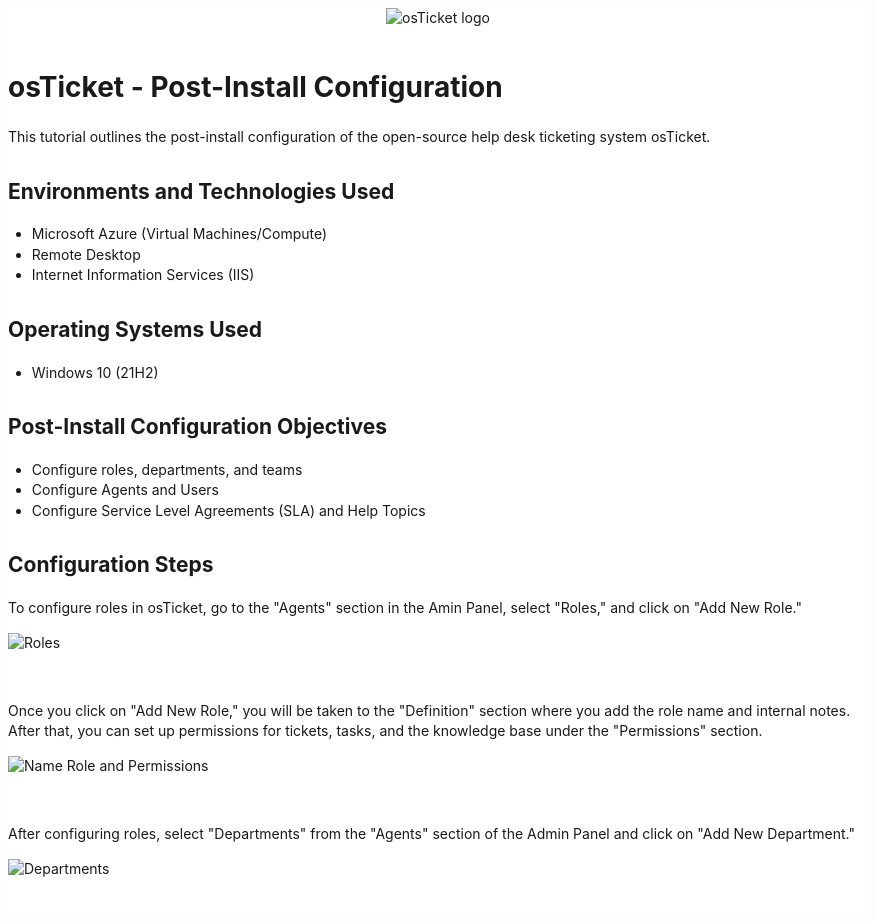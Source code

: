 <p align="center">
<img src="https://i.imgur.com/Clzj7Xs.png" alt="osTicket logo"/>
</p>

<h1>osTicket - Post-Install Configuration</h1>
This tutorial outlines the post-install configuration of the open-source help desk ticketing system osTicket.<br />


<h2>Environments and Technologies Used</h2>

- Microsoft Azure (Virtual Machines/Compute)
- Remote Desktop
- Internet Information Services (IIS)

<h2>Operating Systems Used </h2>

- Windows 10</b> (21H2)

<h2>Post-Install Configuration Objectives</h2>

- Configure roles, departments, and teams
- Configure Agents and Users
- Configure Service Level Agreements (SLA) and Help Topics

<h2>Configuration Steps</h2>

<p>
To configure roles in osTicket, go to the "Agents" section in the Amin Panel, select "Roles," and click on "Add New Role."
</p>
<p>
<img src="https://i.imgur.com/kK2hVRE.png" height="70%" width="70%" alt="Roles"/>
</p>
<br />

<p>
Once you click on "Add New Role," you will be taken to the "Definition" section where you add the role name and internal notes. After that, you can set up permissions for tickets, tasks, and the knowledge base under the "Permissions" section.
</p>
<p>
<img src="https://i.imgur.com/AT136jt.png" height="70%" width="70%" alt="Name Role and Permissions"/>
</p>
<br />

<p>
After configuring roles, select "Departments" from the "Agents" section of the Admin Panel and click on "Add New Department."
</p>
<p>
<img src="https://i.imgur.com/nJR0pAa.png" height="70%" width="70%" alt="Departments"/>
</p>
<br />

